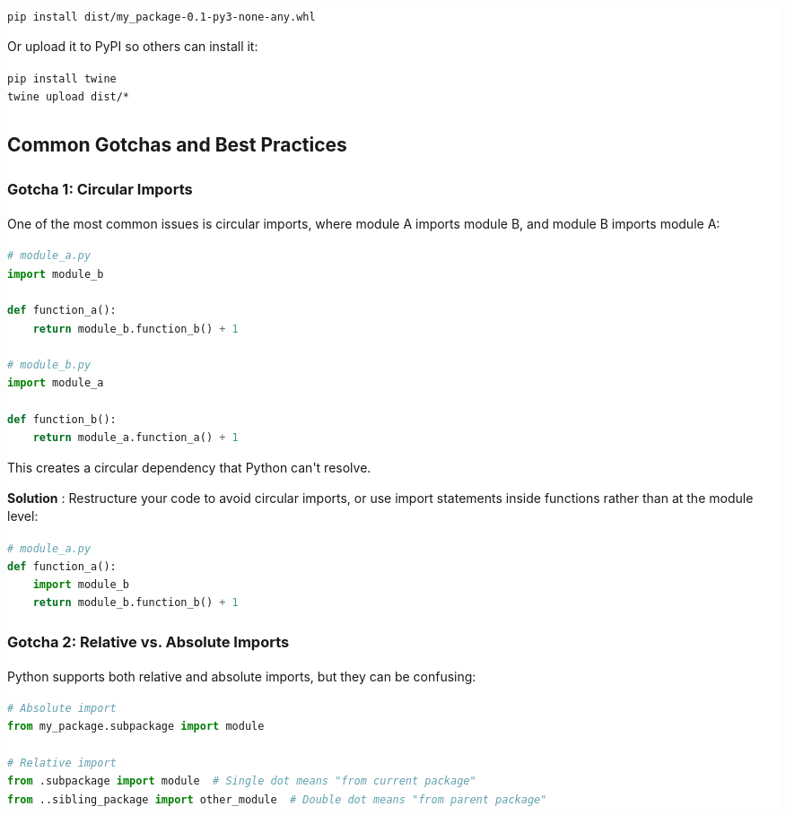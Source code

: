 ```
pip install dist/my_package-0.1-py3-none-any.whl
```

Or upload it to PyPI so others can install it:

```
pip install twine
twine upload dist/*
```

## Common Gotchas and Best Practices

### Gotcha 1: Circular Imports

One of the most common issues is circular imports, where module A imports module B, and module B imports module A:

```python
# module_a.py
import module_b

def function_a():
    return module_b.function_b() + 1

# module_b.py
import module_a

def function_b():
    return module_a.function_a() + 1
```

This creates a circular dependency that Python can't resolve.

 **Solution** : Restructure your code to avoid circular imports, or use import statements inside functions rather than at the module level:

```python
# module_a.py
def function_a():
    import module_b
    return module_b.function_b() + 1
```

### Gotcha 2: Relative vs. Absolute Imports

Python supports both relative and absolute imports, but they can be confusing:

```python
# Absolute import
from my_package.subpackage import module

# Relative import
from .subpackage import module  # Single dot means "from current package"
from ..sibling_package import other_module  # Double dot means "from parent package"
```

